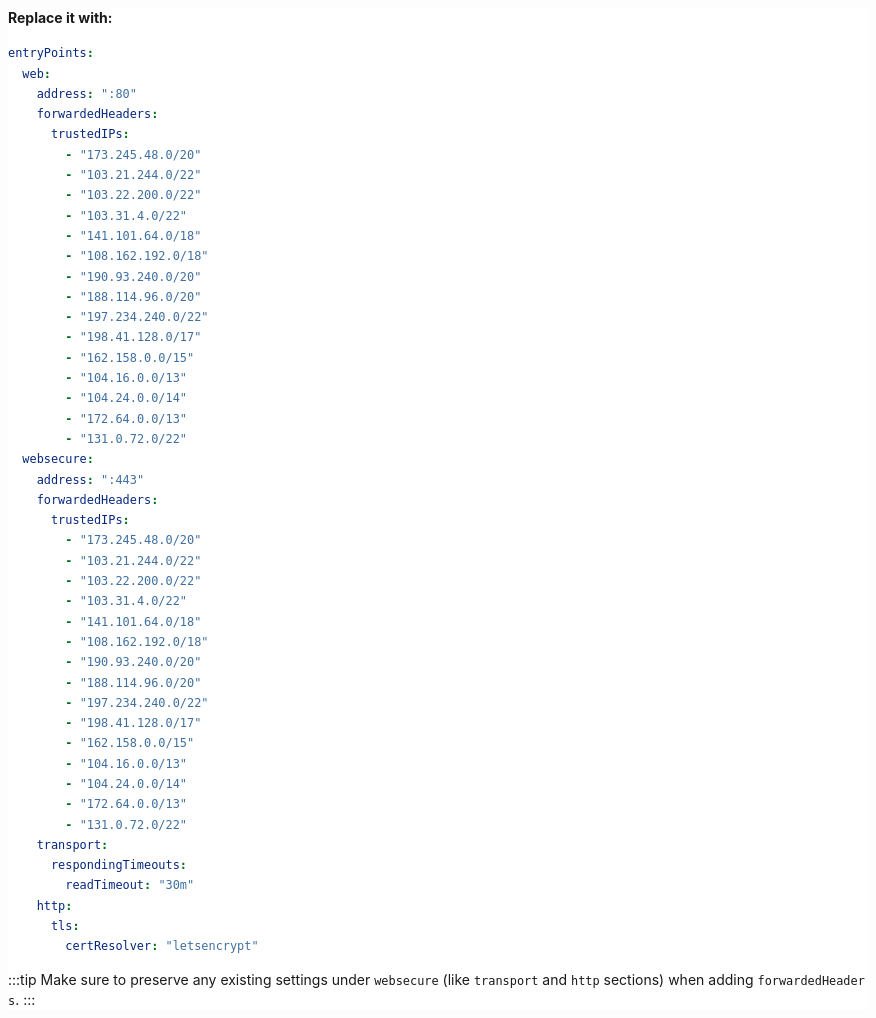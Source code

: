 **Replace it with:**

```yaml
entryPoints:
  web:
    address: ":80"
    forwardedHeaders:
      trustedIPs:
        - "173.245.48.0/20"
        - "103.21.244.0/22"
        - "103.22.200.0/22"
        - "103.31.4.0/22"
        - "141.101.64.0/18"
        - "108.162.192.0/18"
        - "190.93.240.0/20"
        - "188.114.96.0/20"
        - "197.234.240.0/22"
        - "198.41.128.0/17"
        - "162.158.0.0/15"
        - "104.16.0.0/13"
        - "104.24.0.0/14"
        - "172.64.0.0/13"
        - "131.0.72.0/22"
  websecure:
    address: ":443"
    forwardedHeaders:
      trustedIPs:
        - "173.245.48.0/20"
        - "103.21.244.0/22"
        - "103.22.200.0/22"
        - "103.31.4.0/22"
        - "141.101.64.0/18"
        - "108.162.192.0/18"
        - "190.93.240.0/20"
        - "188.114.96.0/20"
        - "197.234.240.0/22"
        - "198.41.128.0/17"
        - "162.158.0.0/15"
        - "104.16.0.0/13"
        - "104.24.0.0/14"
        - "172.64.0.0/13"
        - "131.0.72.0/22"
    transport:
      respondingTimeouts:
        readTimeout: "30m"
    http:
      tls:
        certResolver: "letsencrypt"
```

:::tip
Make sure to preserve any existing settings under `websecure` (like `transport` and `http` sections) when adding `forwardedHeaders`.
:::
